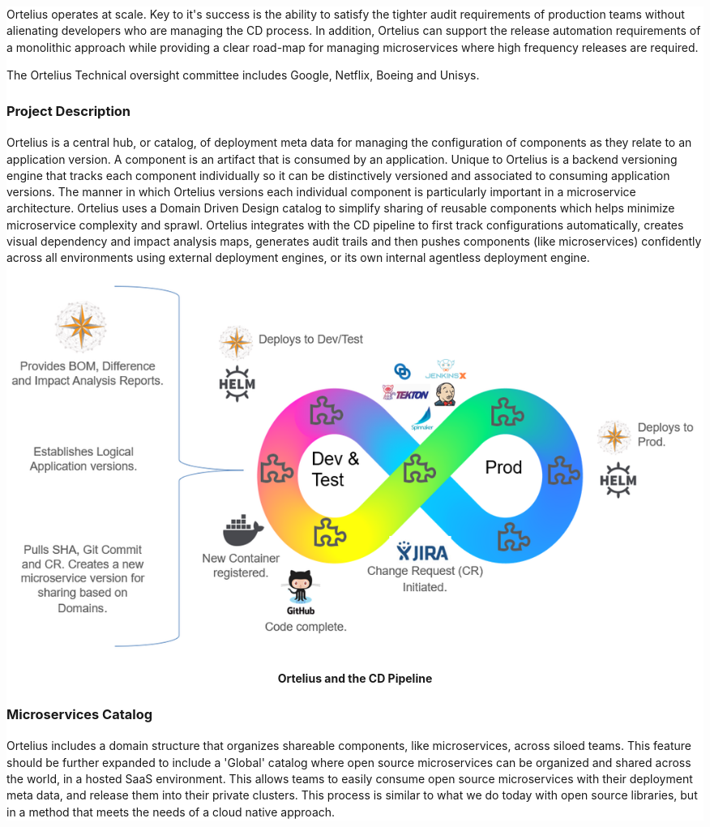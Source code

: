 Ortelius operates at scale. Key to it's success is the ability to satisfy the tighter audit requirements of production teams without alienating developers who are managing the CD process. In addition, Ortelius can support the release automation requirements of a monolithic approach while providing a clear road-map for managing microservices where high frequency releases are required.

The Ortelius Technical oversight committee includes Google, Netflix, Boeing and Unisys.

### Project Description

Ortelius is a central hub, or catalog, of deployment meta data for managing the configuration of components as they relate to an application version. A component is an artifact that is consumed by an application.  Unique to Ortelius is a backend versioning engine that tracks each component individually so it can be distinctively versioned and associated to consuming application versions. The manner in which Ortelius versions each individual component is particularly important in a microservice architecture. Ortelius uses a Domain Driven Design catalog to simplify sharing of reusable components which helps minimize microservice complexity and sprawl. Ortelius integrates with the CD pipeline to first track configurations automatically, creates visual dependency and impact analysis maps, generates audit trails and then pushes components (like microservices) confidently across all environments using external deployment engines, or its own internal agentless deployment engine.

<p align="center">
  <img src="OrteliusPipeline.png">
  <strong><p align="center">Ortelius and the CD Pipeline</strong>
</p>

### Microservices Catalog

Ortelius includes a domain structure that organizes shareable components, like microservices, across siloed teams.  This feature should be further expanded to include a 'Global' catalog where open source microservices can be organized and shared across the world, in a hosted SaaS environment. This allows teams to easily consume open source microservices with their deployment meta data, and release them into their private clusters. This process is similar to what we do today with open source libraries, but in a method that meets the needs of a cloud native approach.
